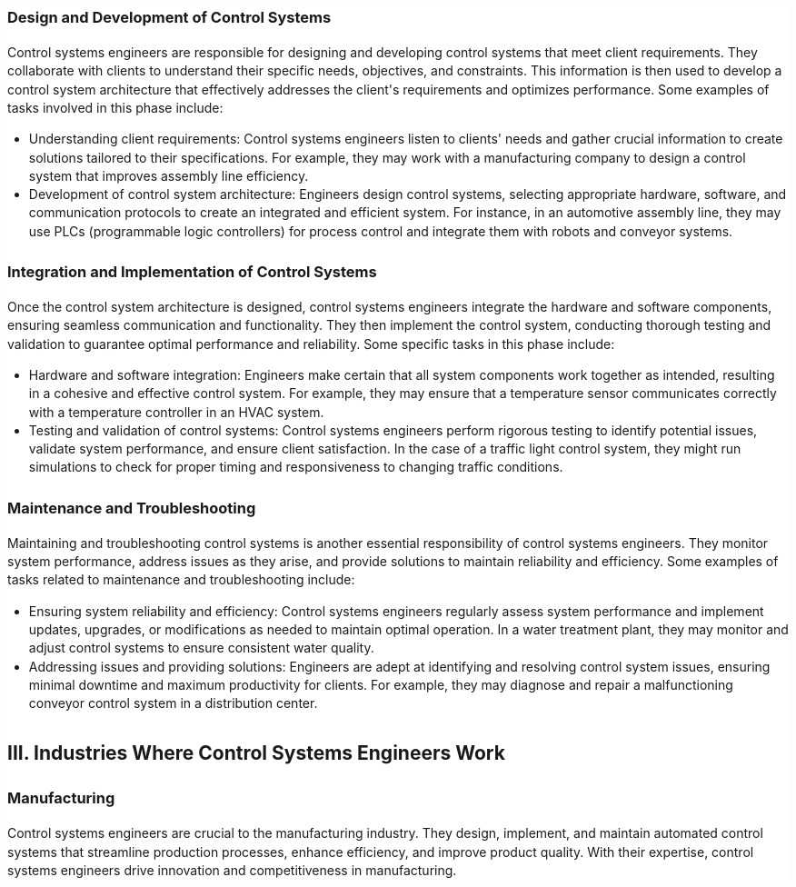 ### Design and Development of Control Systems

Control systems engineers are responsible for designing and developing control systems that meet client requirements. They collaborate with clients to understand their specific needs, objectives, and constraints. This information is then used to develop a control system architecture that effectively addresses the client's requirements and optimizes performance. Some examples of tasks involved in this phase include:

- Understanding client requirements: Control systems engineers listen to clients' needs and gather crucial information to create solutions tailored to their specifications. For example, they may work with a manufacturing company to design a control system that improves assembly line efficiency.
- Development of control system architecture: Engineers design control systems, selecting appropriate hardware, software, and communication protocols to create an integrated and efficient system. For instance, in an automotive assembly line, they may use PLCs (programmable logic controllers) for process control and integrate them with robots and conveyor systems.

### Integration and Implementation of Control Systems

Once the control system architecture is designed, control systems engineers integrate the hardware and software components, ensuring seamless communication and functionality. They then implement the control system, conducting thorough testing and validation to guarantee optimal performance and reliability. Some specific tasks in this phase include:

- Hardware and software integration: Engineers make certain that all system components work together as intended, resulting in a cohesive and effective control system. For example, they may ensure that a temperature sensor communicates correctly with a temperature controller in an HVAC system.
- Testing and validation of control systems: Control systems engineers perform rigorous testing to identify potential issues, validate system performance, and ensure client satisfaction. In the case of a traffic light control system, they might run simulations to check for proper timing and responsiveness to changing traffic conditions.

### Maintenance and Troubleshooting

Maintaining and troubleshooting control systems is another essential responsibility of control systems engineers. They monitor system performance, address issues as they arise, and provide solutions to maintain reliability and efficiency. Some examples of tasks related to maintenance and troubleshooting include:

- Ensuring system reliability and efficiency: Control systems engineers regularly assess system performance and implement updates, upgrades, or modifications as needed to maintain optimal operation. In a water treatment plant, they may monitor and adjust control systems to ensure consistent water quality.
- Addressing issues and providing solutions: Engineers are adept at identifying and resolving control system issues, ensuring minimal downtime and maximum productivity for clients. For example, they may diagnose and repair a malfunctioning conveyor control system in a distribution center.

## III. Industries Where Control Systems Engineers Work

### Manufacturing

Control systems engineers are crucial to the manufacturing industry. They design, implement, and maintain automated control systems that streamline production processes, enhance efficiency, and improve product quality. With their expertise, control systems engineers drive innovation and competitiveness in manufacturing.
